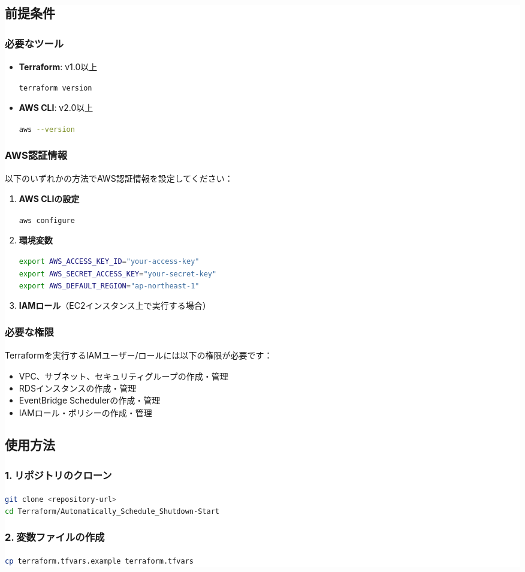 ## 前提条件

### 必要なツール

- **Terraform**: v1.0以上
  ```bash
  terraform version
  ```

- **AWS CLI**: v2.0以上
  ```bash
  aws --version
  ```

### AWS認証情報

以下のいずれかの方法でAWS認証情報を設定してください：

1. **AWS CLIの設定**
   ```bash
   aws configure
   ```

2. **環境変数**
   ```bash
   export AWS_ACCESS_KEY_ID="your-access-key"
   export AWS_SECRET_ACCESS_KEY="your-secret-key"
   export AWS_DEFAULT_REGION="ap-northeast-1"
   ```

3. **IAMロール**（EC2インスタンス上で実行する場合）

### 必要な権限

Terraformを実行するIAMユーザー/ロールには以下の権限が必要です：

- VPC、サブネット、セキュリティグループの作成・管理
- RDSインスタンスの作成・管理
- EventBridge Schedulerの作成・管理
- IAMロール・ポリシーの作成・管理

## 使用方法

### 1. リポジトリのクローン

```bash
git clone <repository-url>
cd Terraform/Automatically_Schedule_Shutdown-Start
```

### 2. 変数ファイルの作成

```bash
cp terraform.tfvars.example terraform.tfvars
```
